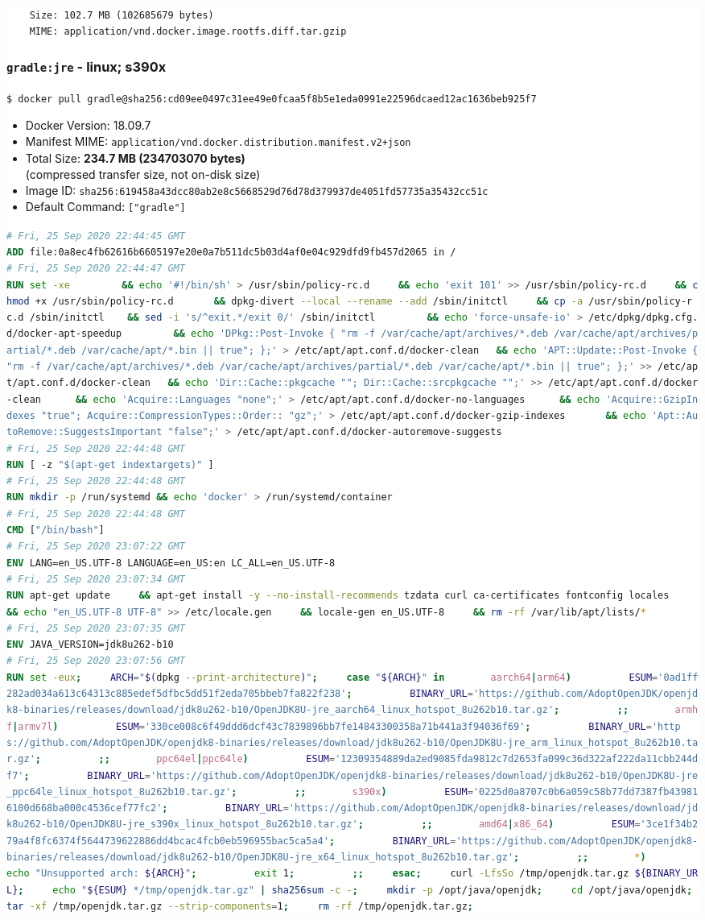 		Size: 102.7 MB (102685679 bytes)  
		MIME: application/vnd.docker.image.rootfs.diff.tar.gzip

### `gradle:jre` - linux; s390x

```console
$ docker pull gradle@sha256:cd09ee0497c31ee49e0fcaa5f8b5e1eda0991e22596dcaed12ac1636beb925f7
```

-	Docker Version: 18.09.7
-	Manifest MIME: `application/vnd.docker.distribution.manifest.v2+json`
-	Total Size: **234.7 MB (234703070 bytes)**  
	(compressed transfer size, not on-disk size)
-	Image ID: `sha256:619458a43dcc80ab2e8c5668529d76d78d379937de4051fd57735a35432cc51c`
-	Default Command: `["gradle"]`

```dockerfile
# Fri, 25 Sep 2020 22:44:45 GMT
ADD file:0a8ec4fb62616b6605197e20e0a7b511dc5b03d4af0e04c929dfd9fb457d2065 in / 
# Fri, 25 Sep 2020 22:44:47 GMT
RUN set -xe 		&& echo '#!/bin/sh' > /usr/sbin/policy-rc.d 	&& echo 'exit 101' >> /usr/sbin/policy-rc.d 	&& chmod +x /usr/sbin/policy-rc.d 		&& dpkg-divert --local --rename --add /sbin/initctl 	&& cp -a /usr/sbin/policy-rc.d /sbin/initctl 	&& sed -i 's/^exit.*/exit 0/' /sbin/initctl 		&& echo 'force-unsafe-io' > /etc/dpkg/dpkg.cfg.d/docker-apt-speedup 		&& echo 'DPkg::Post-Invoke { "rm -f /var/cache/apt/archives/*.deb /var/cache/apt/archives/partial/*.deb /var/cache/apt/*.bin || true"; };' > /etc/apt/apt.conf.d/docker-clean 	&& echo 'APT::Update::Post-Invoke { "rm -f /var/cache/apt/archives/*.deb /var/cache/apt/archives/partial/*.deb /var/cache/apt/*.bin || true"; };' >> /etc/apt/apt.conf.d/docker-clean 	&& echo 'Dir::Cache::pkgcache ""; Dir::Cache::srcpkgcache "";' >> /etc/apt/apt.conf.d/docker-clean 		&& echo 'Acquire::Languages "none";' > /etc/apt/apt.conf.d/docker-no-languages 		&& echo 'Acquire::GzipIndexes "true"; Acquire::CompressionTypes::Order:: "gz";' > /etc/apt/apt.conf.d/docker-gzip-indexes 		&& echo 'Apt::AutoRemove::SuggestsImportant "false";' > /etc/apt/apt.conf.d/docker-autoremove-suggests
# Fri, 25 Sep 2020 22:44:48 GMT
RUN [ -z "$(apt-get indextargets)" ]
# Fri, 25 Sep 2020 22:44:48 GMT
RUN mkdir -p /run/systemd && echo 'docker' > /run/systemd/container
# Fri, 25 Sep 2020 22:44:48 GMT
CMD ["/bin/bash"]
# Fri, 25 Sep 2020 23:07:22 GMT
ENV LANG=en_US.UTF-8 LANGUAGE=en_US:en LC_ALL=en_US.UTF-8
# Fri, 25 Sep 2020 23:07:34 GMT
RUN apt-get update     && apt-get install -y --no-install-recommends tzdata curl ca-certificates fontconfig locales     && echo "en_US.UTF-8 UTF-8" >> /etc/locale.gen     && locale-gen en_US.UTF-8     && rm -rf /var/lib/apt/lists/*
# Fri, 25 Sep 2020 23:07:35 GMT
ENV JAVA_VERSION=jdk8u262-b10
# Fri, 25 Sep 2020 23:07:56 GMT
RUN set -eux;     ARCH="$(dpkg --print-architecture)";     case "${ARCH}" in        aarch64|arm64)          ESUM='0ad1ff282ad034a613c64313c885edef5dfbc5dd51f2eda705bbeb7fa822f238';          BINARY_URL='https://github.com/AdoptOpenJDK/openjdk8-binaries/releases/download/jdk8u262-b10/OpenJDK8U-jre_aarch64_linux_hotspot_8u262b10.tar.gz';          ;;        armhf|armv7l)          ESUM='330ce008c6f49ddd6dcf43c7839896bb7fe14843300358a71b441a3f94036f69';          BINARY_URL='https://github.com/AdoptOpenJDK/openjdk8-binaries/releases/download/jdk8u262-b10/OpenJDK8U-jre_arm_linux_hotspot_8u262b10.tar.gz';          ;;        ppc64el|ppc64le)          ESUM='12309354889da2ed9085fda9812c7d2653fa099c36d322af222da11cbb244df7';          BINARY_URL='https://github.com/AdoptOpenJDK/openjdk8-binaries/releases/download/jdk8u262-b10/OpenJDK8U-jre_ppc64le_linux_hotspot_8u262b10.tar.gz';          ;;        s390x)          ESUM='0225d0a8707c0b6a059c58b77dd7387fb439816100d668ba000c4536cef77fc2';          BINARY_URL='https://github.com/AdoptOpenJDK/openjdk8-binaries/releases/download/jdk8u262-b10/OpenJDK8U-jre_s390x_linux_hotspot_8u262b10.tar.gz';          ;;        amd64|x86_64)          ESUM='3ce1f34b279a4f8fc6374f5644739622886dd4bcac4fcb0eb596955bac5ca5a4';          BINARY_URL='https://github.com/AdoptOpenJDK/openjdk8-binaries/releases/download/jdk8u262-b10/OpenJDK8U-jre_x64_linux_hotspot_8u262b10.tar.gz';          ;;        *)          echo "Unsupported arch: ${ARCH}";          exit 1;          ;;     esac;     curl -LfsSo /tmp/openjdk.tar.gz ${BINARY_URL};     echo "${ESUM} */tmp/openjdk.tar.gz" | sha256sum -c -;     mkdir -p /opt/java/openjdk;     cd /opt/java/openjdk;     tar -xf /tmp/openjdk.tar.gz --strip-components=1;     rm -rf /tmp/openjdk.tar.gz;
```